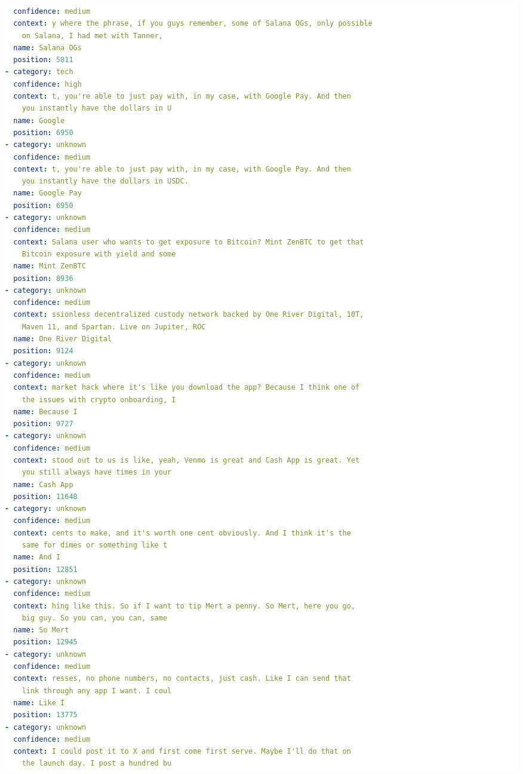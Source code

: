 ```yaml
  confidence: medium
  context: y where the phrase, if you guys remember, some of Salana OGs, only possible
    on Salana, I had met with Tanner,
  name: Salana OGs
  position: 5811
- category: tech
  confidence: high
  context: t, you're able to just pay with, in my case, with Google Pay. And then
    you instantly have the dollars in U
  name: Google
  position: 6950
- category: unknown
  confidence: medium
  context: t, you're able to just pay with, in my case, with Google Pay. And then
    you instantly have the dollars in USDC.
  name: Google Pay
  position: 6950
- category: unknown
  confidence: medium
  context: Salana user who wants to get exposure to Bitcoin? Mint ZenBTC to get that
    Bitcoin exposure with yield and some
  name: Mint ZenBTC
  position: 8936
- category: unknown
  confidence: medium
  context: ssionless decentralized custody network backed by One River Digital, 10T,
    Maven 11, and Spartan. Live on Jupiter, ROC
  name: One River Digital
  position: 9124
- category: unknown
  confidence: medium
  context: market hack where it's like you download the app? Because I think one of
    the issues with crypto onboarding, I
  name: Because I
  position: 9727
- category: unknown
  confidence: medium
  context: stood out to us is like, yeah, Venmo is great and Cash App is great. Yet
    you still always have times in your
  name: Cash App
  position: 11648
- category: unknown
  confidence: medium
  context: cents to make, and it's worth one cent obviously. And I think it's the
    same for dimes or something like t
  name: And I
  position: 12851
- category: unknown
  confidence: medium
  context: hing like this. So if I want to tip Mert a penny. So Mert, here you go,
    big guy. So you can, you can, same
  name: So Mert
  position: 12945
- category: unknown
  confidence: medium
  context: resses, no phone numbers, no contacts, just cash. Like I can send that
    link through any app I want. I coul
  name: Like I
  position: 13775
- category: unknown
  confidence: medium
  context: I could post it to X and first come first serve. Maybe I'll do that on
    the launch day. I post a hundred bu
```